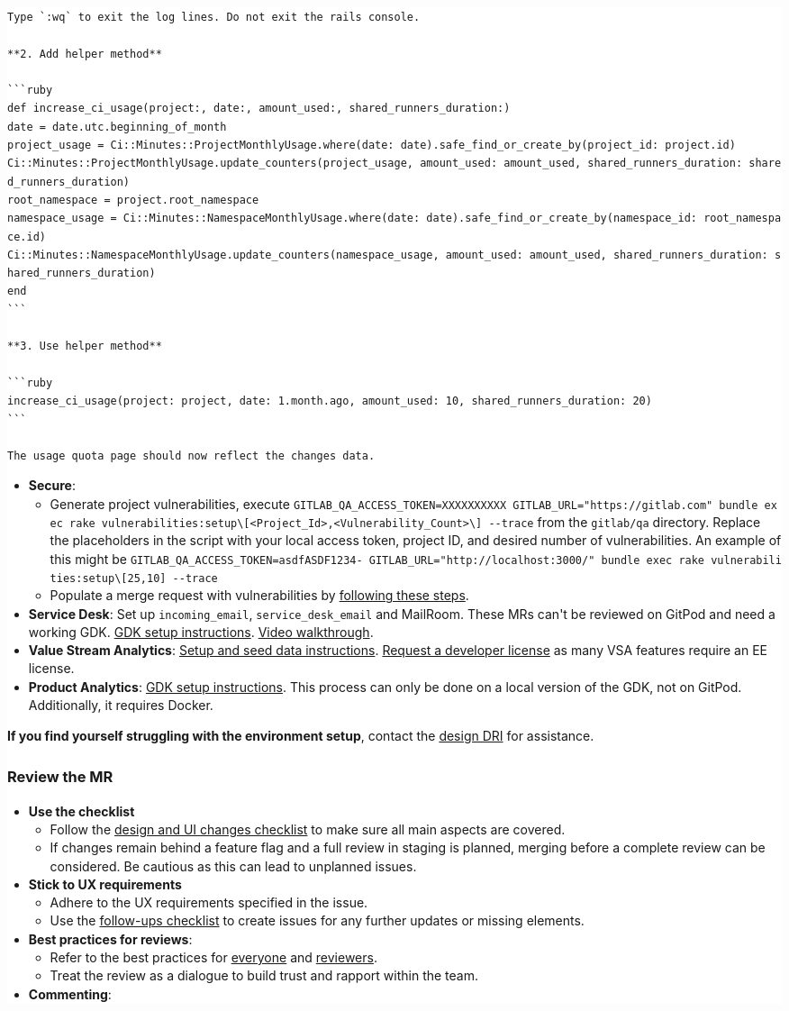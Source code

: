     Type `:wq` to exit the log lines. Do not exit the rails console.

    **2. Add helper method**

    ```ruby
    def increase_ci_usage(project:, date:, amount_used:, shared_runners_duration:)
    date = date.utc.beginning_of_month
    project_usage = Ci::Minutes::ProjectMonthlyUsage.where(date: date).safe_find_or_create_by(project_id: project.id)
    Ci::Minutes::ProjectMonthlyUsage.update_counters(project_usage, amount_used: amount_used, shared_runners_duration: shared_runners_duration)
    root_namespace = project.root_namespace
    namespace_usage = Ci::Minutes::NamespaceMonthlyUsage.where(date: date).safe_find_or_create_by(namespace_id: root_namespace.id)
    Ci::Minutes::NamespaceMonthlyUsage.update_counters(namespace_usage, amount_used: amount_used, shared_runners_duration: shared_runners_duration)
    end
    ```

    **3. Use helper method**

    ```ruby
    increase_ci_usage(project: project, date: 1.month.ago, amount_used: 10, shared_runners_duration: 20)
    ```

    The usage quota page should now reflect the changes data.

- **Secure**:
  - Generate project vulnerabilities, execute `GITLAB_QA_ACCESS_TOKEN=XXXXXXXXXX GITLAB_URL="https://gitlab.com" bundle exec rake vulnerabilities:setup\[<Project_Id>,<Vulnerability_Count>\] --trace` from the `gitlab/qa` directory. Replace the placeholders in the script with your local access token, project ID, and desired number of vulnerabilities. An example of this might be `GITLAB_QA_ACCESS_TOKEN=asdfASDF1234- GITLAB_URL="http://localhost:3000/" bundle exec rake vulnerabilities:setup\[25,10] --trace`
  - Populate a merge request with vulnerabilities by [following these steps](https://gitlab.com/gitlab-org/gitlab/-/merge_requests/89526#note_992018561).
- **Service Desk**: Set up `incoming_email`, `service_desk_email` and MailRoom. These MRs can't be reviewed on GitPod and need a working GDK. [GDK setup instructions](https://gitlab.com/gitlab-org/gitlab-development-kit/-/blob/main/doc/howto/service_desk_mail_room.md). [Video walkthrough](https://youtu.be/SdqBOK43MlI).
- **Value Stream Analytics**: [Setup and seed data instructions](https://gitlab.com/-/snippets/2169951/raw/main/blocks.md). [Request a developer license](/handbook/engineering/developer-onboarding/#working-on-gitlab-ee-developer-licenses) as many VSA features require an EE license.
- **Product Analytics**: [GDK setup instructions](https://gitlab.com/gitlab-org/gitlab-development-kit/-/blob/main/doc/howto/product_analytics.md). This process can only be done on a local version of the GDK, not on GitPod. Additionally, it requires Docker.

**If you find yourself struggling with the environment setup**, contact the [design DRI](/handbook/product/categories/#devops-stages) for assistance.

### Review the MR

- **Use the checklist**
  - Follow the [design and UI changes checklist](https://docs.gitlab.com/development/contributing/design/#checklist) to make sure all main aspects are covered.
  - If changes remain behind a feature flag and a full review in staging is planned, merging before a complete review can be considered. Be cautious as this can lead to unplanned issues.
- **Stick to UX requirements**
  - Adhere to the UX requirements specified in the issue.
  - Use the [follow-ups checklist](https://docs.gitlab.com/development/contributing/design/#follow-ups) to create issues for any further updates or missing elements.
- **Best practices for reviews**:
  - Refer to the best practices for [everyone](https://docs.gitlab.com/development/code_review/#everyone) and [reviewers](https://docs.gitlab.com/development/code_review/#reviewing-a-merge-request).
  - Treat the review as a dialogue to build trust and rapport within the team.
- **Commenting**: